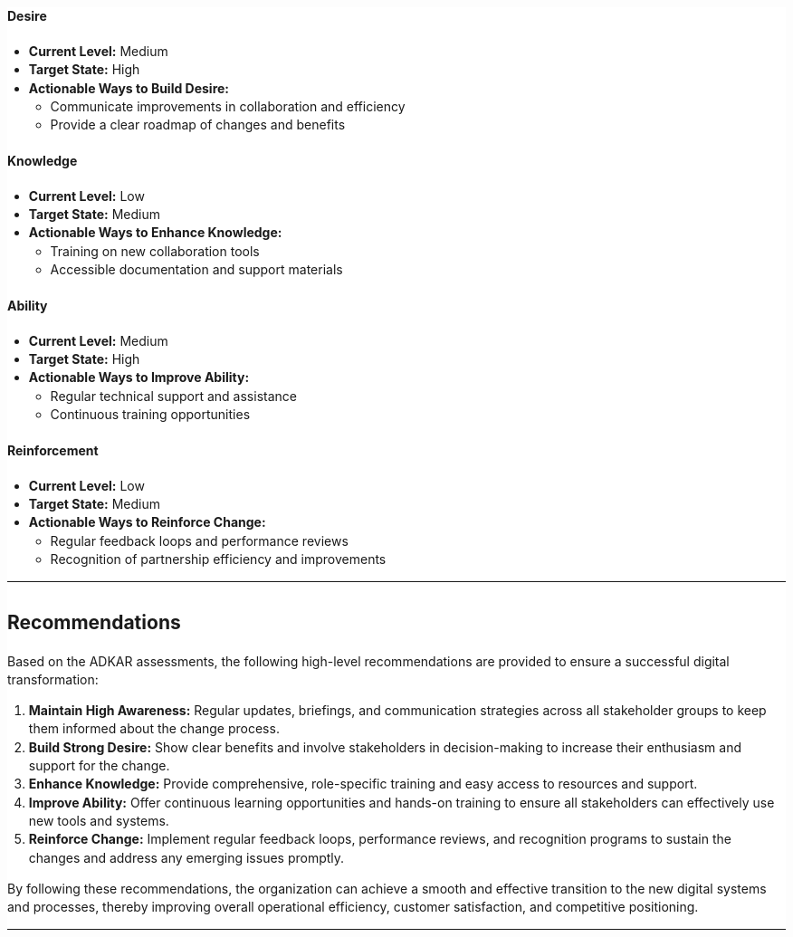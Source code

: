 #### Desire
- **Current Level:** Medium
- **Target State:** High
- **Actionable Ways to Build Desire:**
  - Communicate improvements in collaboration and efficiency
  - Provide a clear roadmap of changes and benefits

#### Knowledge
- **Current Level:** Low
- **Target State:** Medium
- **Actionable Ways to Enhance Knowledge:**
  - Training on new collaboration tools
  - Accessible documentation and support materials

#### Ability
- **Current Level:** Medium
- **Target State:** High
- **Actionable Ways to Improve Ability:**
  - Regular technical support and assistance
  - Continuous training opportunities

#### Reinforcement
- **Current Level:** Low
- **Target State:** Medium
- **Actionable Ways to Reinforce Change:**
  - Regular feedback loops and performance reviews
  - Recognition of partnership efficiency and improvements

---

## Recommendations

Based on the ADKAR assessments, the following high-level recommendations are provided to ensure a successful digital transformation:

1. **Maintain High Awareness:** Regular updates, briefings, and communication strategies across all stakeholder groups to keep them informed about the change process.
2. **Build Strong Desire:** Show clear benefits and involve stakeholders in decision-making to increase their enthusiasm and support for the change.
3. **Enhance Knowledge:** Provide comprehensive, role-specific training and easy access to resources and support.
4. **Improve Ability:** Offer continuous learning opportunities and hands-on training to ensure all stakeholders can effectively use new tools and systems.
5. **Reinforce Change:** Implement regular feedback loops, performance reviews, and recognition programs to sustain the changes and address any emerging issues promptly.

By following these recommendations, the organization can achieve a smooth and effective transition to the new digital systems and processes, thereby improving overall operational efficiency, customer satisfaction, and competitive positioning.

---
